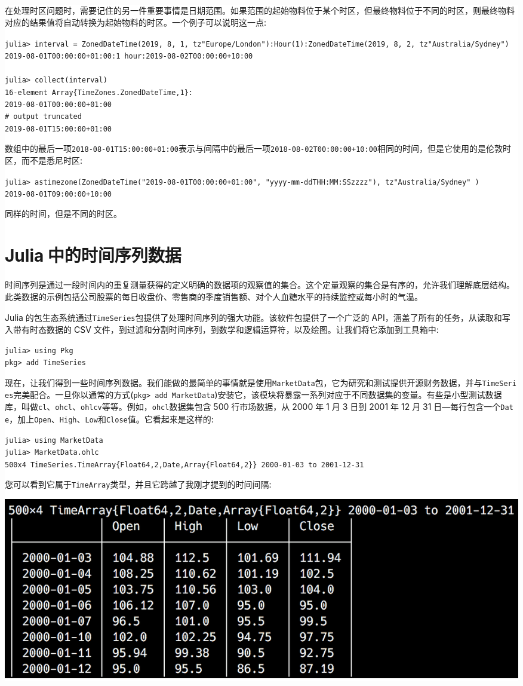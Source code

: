在处理时区问题时，需要记住的另一件重要事情是日期范围。如果范围的起始物料位于某个时区，但最终物料位于不同的时区，则最终物料对应的结果值将自动转换为起始物料的时区。一个例子可以说明这一点:

```
julia> interval = ZonedDateTime(2019, 8, 1, tz"Europe/London"):Hour(1):ZonedDateTime(2019, 8, 2, tz"Australia/Sydney") 
2019-08-01T00:00:00+01:00:1 hour:2019-08-02T00:00:00+10:00 

julia> collect(interval) 
16-element Array{TimeZones.ZonedDateTime,1}: 
2019-08-01T00:00:00+01:00 
# output truncated 
2019-08-01T15:00:00+01:00 
```

数组中的最后一项`2018-08-01T15:00:00+01:00`表示与间隔中的最后一项`2018-08-02T00:00:00+10:00`相同的时间，但是它使用的是伦敦时区，而不是悉尼时区:

```
julia> astimezone(ZonedDateTime("2019-08-01T00:00:00+01:00", "yyyy-mm-ddTHH:MM:SSzzzz"), tz"Australia/Sydney" ) 
2019-08-01T09:00:00+10:00 
```

同样的时间，但是不同的时区。

<title>Time series data in Julia</title>  

# Julia 中的时间序列数据

时间序列是通过一段时间内的重复测量获得的定义明确的数据项的观察值的集合。这个定量观察的集合是有序的，允许我们理解底层结构。此类数据的示例包括公司股票的每日收盘价、零售商的季度销售额、对个人血糖水平的持续监控或每小时的气温。

Julia 的包生态系统通过`TimeSeries`包提供了处理时间序列的强大功能。该软件包提供了一个广泛的 API，涵盖了所有的任务，从读取和写入带有时态数据的 CSV 文件，到过滤和分割时间序列，到数学和逻辑运算符，以及绘图。让我们将它添加到工具箱中:

```
julia> using Pkg 
pkg> add TimeSeries  
```

现在，让我们得到一些时间序列数据。我们能做的最简单的事情就是使用`MarketData`包，它为研究和测试提供开源财务数据，并与`TimeSeries`完美配合。一旦你以通常的方式(`pkg> add MarketData`)安装它，该模块将暴露一系列对应于不同数据集的变量。有些是小型测试数据库，叫做`cl`、`ohcl`、`ohlcv`等等。例如，`ohcl`数据集包含 500 行市场数据，从 2000 年 1 月 3 日到 2001 年 12 月 31 日—每行包含一个`Date`，加上`Open`、`High`、`Low`和`Close`值。它看起来是这样的:

```
julia> using MarketData 
julia> MarketData.ohlc 
500x4 TimeSeries.TimeArray{Float64,2,Date,Array{Float64,2}} 2000-01-03 to 2001-12-31 
```

您可以看到它属于`TimeArray`类型，并且它跨越了我刚才提到的时间间隔:

![](img/eb05f02d-8eab-4dfd-aa5f-0736a22adb87.png)
